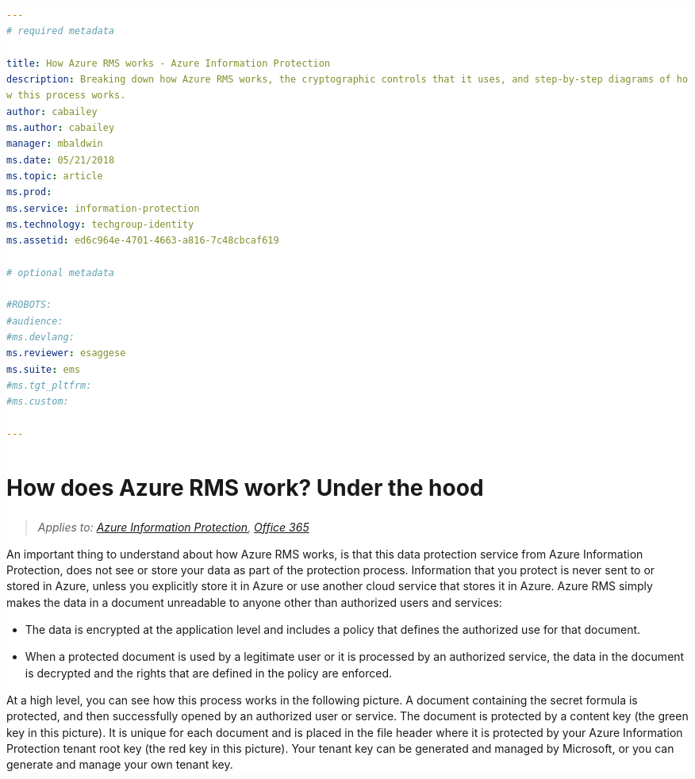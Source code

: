```yaml
---
# required metadata

title: How Azure RMS works - Azure Information Protection
description: Breaking down how Azure RMS works, the cryptographic controls that it uses, and step-by-step diagrams of how this process works.
author: cabailey
ms.author: cabailey
manager: mbaldwin
ms.date: 05/21/2018
ms.topic: article
ms.prod:
ms.service: information-protection
ms.technology: techgroup-identity
ms.assetid: ed6c964e-4701-4663-a816-7c48cbcaf619

# optional metadata

#ROBOTS:
#audience:
#ms.devlang:
ms.reviewer: esaggese
ms.suite: ems
#ms.tgt_pltfrm:
#ms.custom:

---
```



# How does Azure RMS work? Under the hood

>*Applies to: [Azure Information Protection](https://azure.microsoft.com/pricing/details/information-protection), [Office 365](http://download.microsoft.com/download/E/C/F/ECF42E71-4EC0-48FF-AA00-577AC14D5B5C/Azure_Information_Protection_licensing_datasheet_EN-US.pdf)*

An important thing to understand about how Azure RMS works, is that this data protection service from Azure Information Protection, does not see or store your data as part of the protection process. Information that you protect is never sent to or stored in Azure, unless you explicitly store it in Azure or use another cloud service that stores it in Azure. Azure RMS simply makes the data in a document unreadable to anyone other than authorized users and services:

- The data is encrypted at the application level and includes a policy that defines the authorized use for that document.

- When a protected document is used by a legitimate user or it is processed by an authorized service, the data in the document is decrypted and the rights that are defined in the policy are enforced.

At a high level, you can see how this process works in the following picture. A document containing the secret formula is protected, and then successfully opened by an authorized user or service. The document is protected by a content key (the green key in this picture). It is unique for each document and is placed in the file header where it is protected by your Azure Information Protection tenant root key (the red key in this picture). Your tenant key can be generated and managed by Microsoft, or you can generate and manage your own tenant key.
